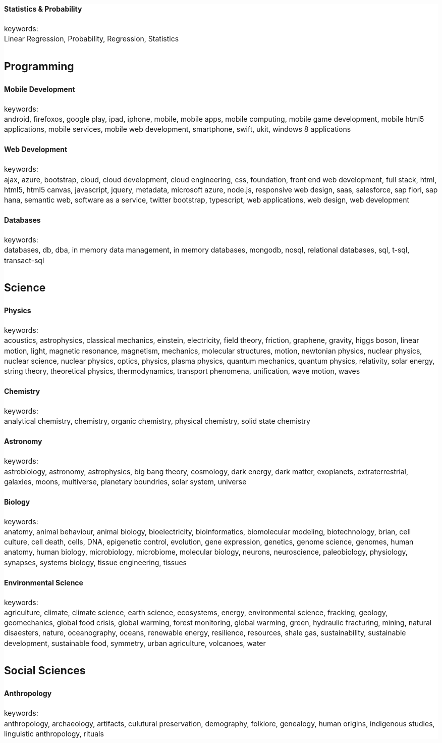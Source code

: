 <h4>Statistics & Probability</h4>
keywords: <br>Linear Regression, Probability, Regression, Statistics

<h2>Programming</h2>

<h4>Mobile Development</h4>
keywords:<br> android, firefoxos, google play, ipad, iphone, mobile, mobile apps, mobile computing, mobile game development, mobile html5 applications, mobile services, mobile web development, smartphone, swift, ukit, windows 8 applications

<h4>Web Development</h4>
keywords:<br> ajax, azure, bootstrap, cloud, cloud development, cloud engineering, css, foundation, front end web development, full stack, html, html5, html5 canvas, javascript, jquery, metadata, microsoft azure, node.js, responsive web design, saas, salesforce, sap fiori, sap hana, semantic web, software as a service, twitter bootstrap, typescript, web applications, web design, web development

<h4>Databases</h4>
keywords: <br> databases, db, dba, in memory data management, in memory databases, mongodb, nosql, relational databases, sql, t-sql, transact-sql

<h2>Science</h2>

<h4>Physics</h4>
keywords:<br> acoustics, astrophysics, classical mechanics, einstein, electricity, field theory, friction, graphene, gravity, higgs boson, linear motion, light, magnetic resonance, magnetism, mechanics, molecular structures, motion, newtonian physics, nuclear physics, nuclear science, nuclear physics, optics, physics, plasma physics, quantum mechanics, quantum physics, relativity, solar energy, string theory, theoretical physics, thermodynamics, transport phenomena, unification, wave motion, waves

<h4>Chemistry</h4>
keywords:<br> analytical chemistry, chemistry, organic chemistry, physical chemistry, solid state chemistry

<h4>Astronomy</h4>
keywords:<br> astrobiology, astronomy, astrophysics, big bang theory, cosmology, dark energy, dark matter, exoplanets, extraterrestrial, galaxies, moons, multiverse, planetary boundries, solar system, universe

<h4>Biology</h4>
keywords:<br>anatomy, animal behaviour, animal biology, bioelectricity, bioinformatics, biomolecular modeling, biotechnology, brian, cell culture, cell death, cells, DNA, epigenetic control, evolution, gene expression, genetics, genome science, genomes, human anatomy, human biology, microbiology, microbiome, molecular biology, neurons, neuroscience, paleobiology, physiology, synapses, systems biology, tissue engineering, tissues

<h4>Environmental Science</h4>
keywords: <br> agriculture, climate, climate science, earth science, ecosystems, energy, environmental science, fracking, geology, geomechanics, global food crisis, global warming, forest monitoring, global warming, green, hydraulic fracturing, mining, natural disaesters, nature, oceanography, oceans, renewable energy, resilience, resources, shale gas, sustainability, sustainable development, sustainable food, symmetry, urban agriculture, volcanoes, water

<h2>Social Sciences</h2>

<h4>Anthropology</h4>
keywords:<br> anthropology, archaeology, artifacts, culutural preservation, demography, folklore, genealogy, human origins, indigenous studies, linguistic anthropology, rituals
